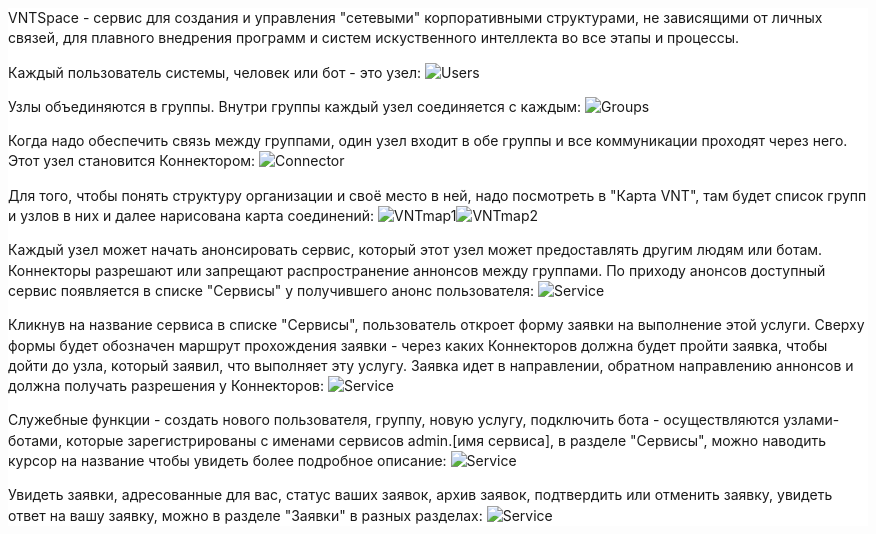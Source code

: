 VNTSpace - сервис для создания и управления "сетевыми" корпоративными структурами, не зависящими от личных связей, для плавного внедрения программ и систем искуственного интеллекта во все этапы и процессы.

Каждый пользователь системы, человек или бот - это узел:
<img src="/w1.png" alt="Users"
	title="Users" width="60%" />

Узлы объединяются в группы. Внутри группы каждый узел соединяется с каждым:
<img src="/w2.png" alt="Groups"
	title="Groups" width="60%" />

Когда надо обеспечить связь между группами, один узел входит в обе группы и все коммуникации проходят через него. Этот узел становится Коннектором:
<img src="/w3.png" alt="Connector"
	title="Connector" width="60%" />

Для того, чтобы понять структуру организации и своё место в ней, надо посмотреть в "Карта VNT", там будет список групп и узлов в них и далее нарисована карта соединений:
<img src="/w3.1.png" alt="VNTmap1" title="VNTmap1" width="16%" /><img src="/w3.2.png" alt="VNTmap2" title="VNTmap2" width="43%" />

Каждый узел может начать анонсировать сервис, который этот узел может предоставлять другим людям или ботам. Коннекторы разрешают или запрещают распространение аннонсов между группами. По приходу анонсов доступный сервис появляется в списке "Сервисы" у получившего анонс пользователя:
<img src="/w4.png" alt="Service"
	title="Service" width="60%" />

Кликнув на название сервиса в списке "Сервисы", пользователь откроет форму заявки на выполнение этой услуги. Сверху формы будет обозначен маршрут прохождения заявки - через каких Коннекторов должна будет пройти заявка, чтобы дойти до узла, который заявил, что выполняет эту услугу. Заявка идет в направлении, обратном направлению аннонсов и должна получать разрешения у Коннекторов:
<img src="/w5.png" alt="Service"
	title="Service" width="60%" />

Служебные функции - создать нового пользователя, группу, новую услугу, подключить бота - осуществляются узлами-ботами, которые зарегистрированы с именами сервисов admin.[имя сервиса], в разделе "Сервисы", можно наводить курсор на название чтобы увидеть более подробное описание:
<img src="/w6.png" alt="Service"
	title="Service" width="30%" />

Увидеть заявки, адресованные для вас, статус ваших заявок, архив заявок, подтвердить или отменить заявку, увидеть ответ на вашу заявку, можно в разделе "Заявки" в разных разделах:
<img src="/w7.png" alt="Service"
	title="Service" width="60%" />